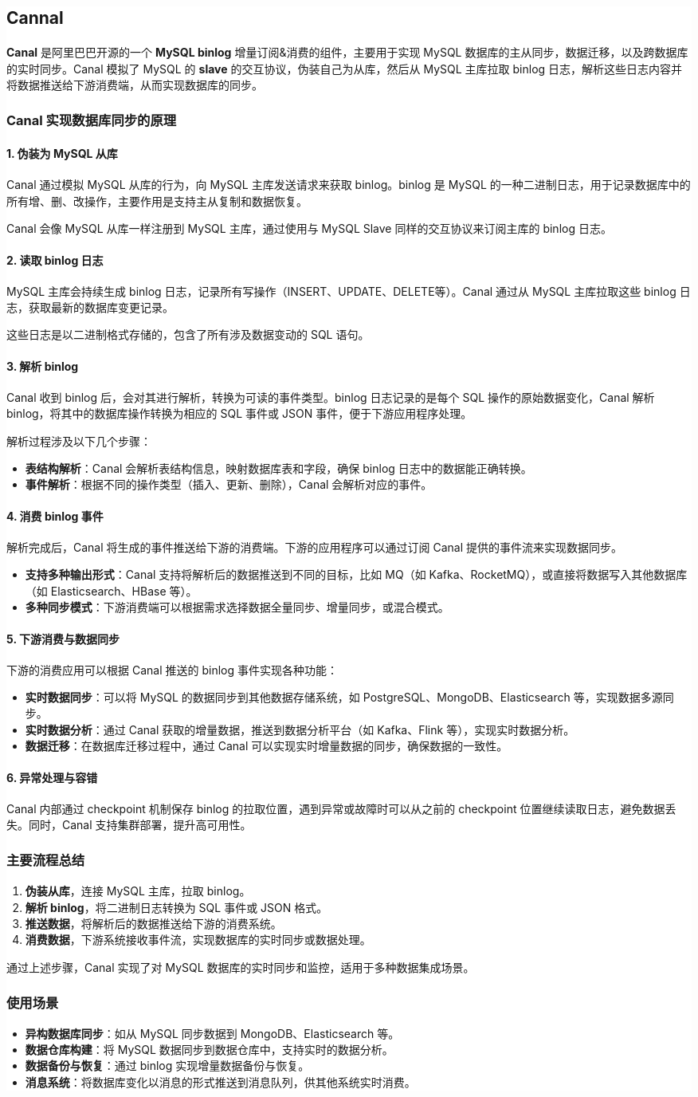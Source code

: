 ## Cannal

**Canal** 是阿里巴巴开源的一个 **MySQL binlog** 增量订阅&消费的组件，主要用于实现 MySQL 数据库的主从同步，数据迁移，以及跨数据库的实时同步。Canal 模拟了 MySQL 的 **slave** 的交互协议，伪装自己为从库，然后从 MySQL 主库拉取 binlog 日志，解析这些日志内容并将数据推送给下游消费端，从而实现数据库的同步。

### Canal 实现数据库同步的原理

#### 1. **伪装为 MySQL 从库**
Canal 通过模拟 MySQL 从库的行为，向 MySQL 主库发送请求来获取 binlog。binlog 是 MySQL 的一种二进制日志，用于记录数据库中的所有增、删、改操作，主要作用是支持主从复制和数据恢复。

Canal 会像 MySQL 从库一样注册到 MySQL 主库，通过使用与 MySQL Slave 同样的交互协议来订阅主库的 binlog 日志。

#### 2. **读取 binlog 日志**
MySQL 主库会持续生成 binlog 日志，记录所有写操作（INSERT、UPDATE、DELETE等）。Canal 通过从 MySQL 主库拉取这些 binlog 日志，获取最新的数据库变更记录。

这些日志是以二进制格式存储的，包含了所有涉及数据变动的 SQL 语句。

#### 3. **解析 binlog**
Canal 收到 binlog 后，会对其进行解析，转换为可读的事件类型。binlog 日志记录的是每个 SQL 操作的原始数据变化，Canal 解析 binlog，将其中的数据库操作转换为相应的 SQL 事件或 JSON 事件，便于下游应用程序处理。

解析过程涉及以下几个步骤：
- **表结构解析**：Canal 会解析表结构信息，映射数据库表和字段，确保 binlog 日志中的数据能正确转换。
- **事件解析**：根据不同的操作类型（插入、更新、删除），Canal 会解析对应的事件。

#### 4. **消费 binlog 事件**
解析完成后，Canal 将生成的事件推送给下游的消费端。下游的应用程序可以通过订阅 Canal 提供的事件流来实现数据同步。

- **支持多种输出形式**：Canal 支持将解析后的数据推送到不同的目标，比如 MQ（如 Kafka、RocketMQ），或直接将数据写入其他数据库（如 Elasticsearch、HBase 等）。
- **多种同步模式**：下游消费端可以根据需求选择数据全量同步、增量同步，或混合模式。

#### 5. **下游消费与数据同步**
下游的消费应用可以根据 Canal 推送的 binlog 事件实现各种功能：
- **实时数据同步**：可以将 MySQL 的数据同步到其他数据存储系统，如 PostgreSQL、MongoDB、Elasticsearch 等，实现数据多源同步。
- **实时数据分析**：通过 Canal 获取的增量数据，推送到数据分析平台（如 Kafka、Flink 等），实现实时数据分析。
- **数据迁移**：在数据库迁移过程中，通过 Canal 可以实现实时增量数据的同步，确保数据的一致性。

#### 6. **异常处理与容错**
Canal 内部通过 checkpoint 机制保存 binlog 的拉取位置，遇到异常或故障时可以从之前的 checkpoint 位置继续读取日志，避免数据丢失。同时，Canal 支持集群部署，提升高可用性。

### 主要流程总结
1. **伪装从库**，连接 MySQL 主库，拉取 binlog。
2. **解析 binlog**，将二进制日志转换为 SQL 事件或 JSON 格式。
3. **推送数据**，将解析后的数据推送给下游的消费系统。
4. **消费数据**，下游系统接收事件流，实现数据库的实时同步或数据处理。

通过上述步骤，Canal 实现了对 MySQL 数据库的实时同步和监控，适用于多种数据集成场景。

### 使用场景
- **异构数据库同步**：如从 MySQL 同步数据到 MongoDB、Elasticsearch 等。
- **数据仓库构建**：将 MySQL 数据同步到数据仓库中，支持实时的数据分析。
- **数据备份与恢复**：通过 binlog 实现增量数据备份与恢复。
- **消息系统**：将数据库变化以消息的形式推送到消息队列，供其他系统实时消费。
